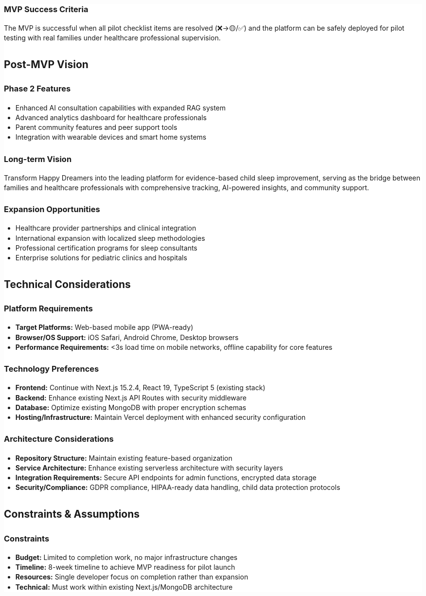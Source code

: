 ### MVP Success Criteria
The MVP is successful when all pilot checklist items are resolved (❌→🟡/✅) and the platform can be safely deployed for pilot testing with real families under healthcare professional supervision.

## Post-MVP Vision

### Phase 2 Features
- Enhanced AI consultation capabilities with expanded RAG system
- Advanced analytics dashboard for healthcare professionals
- Parent community features and peer support tools
- Integration with wearable devices and smart home systems

### Long-term Vision
Transform Happy Dreamers into the leading platform for evidence-based child sleep improvement, serving as the bridge between families and healthcare professionals with comprehensive tracking, AI-powered insights, and community support.

### Expansion Opportunities
- Healthcare provider partnerships and clinical integration
- International expansion with localized sleep methodologies
- Professional certification programs for sleep consultants
- Enterprise solutions for pediatric clinics and hospitals

## Technical Considerations

### Platform Requirements
- **Target Platforms:** Web-based mobile app (PWA-ready)
- **Browser/OS Support:** iOS Safari, Android Chrome, Desktop browsers
- **Performance Requirements:** <3s load time on mobile networks, offline capability for core features

### Technology Preferences
- **Frontend:** Continue with Next.js 15.2.4, React 19, TypeScript 5 (existing stack)
- **Backend:** Enhance existing Next.js API Routes with security middleware
- **Database:** Optimize existing MongoDB with proper encryption schemas
- **Hosting/Infrastructure:** Maintain Vercel deployment with enhanced security configuration

### Architecture Considerations
- **Repository Structure:** Maintain existing feature-based organization
- **Service Architecture:** Enhance existing serverless architecture with security layers
- **Integration Requirements:** Secure API endpoints for admin functions, encrypted data storage
- **Security/Compliance:** GDPR compliance, HIPAA-ready data handling, child data protection protocols

## Constraints & Assumptions

### Constraints
- **Budget:** Limited to completion work, no major infrastructure changes
- **Timeline:** 8-week timeline to achieve MVP readiness for pilot launch
- **Resources:** Single developer focus on completion rather than expansion
- **Technical:** Must work within existing Next.js/MongoDB architecture
